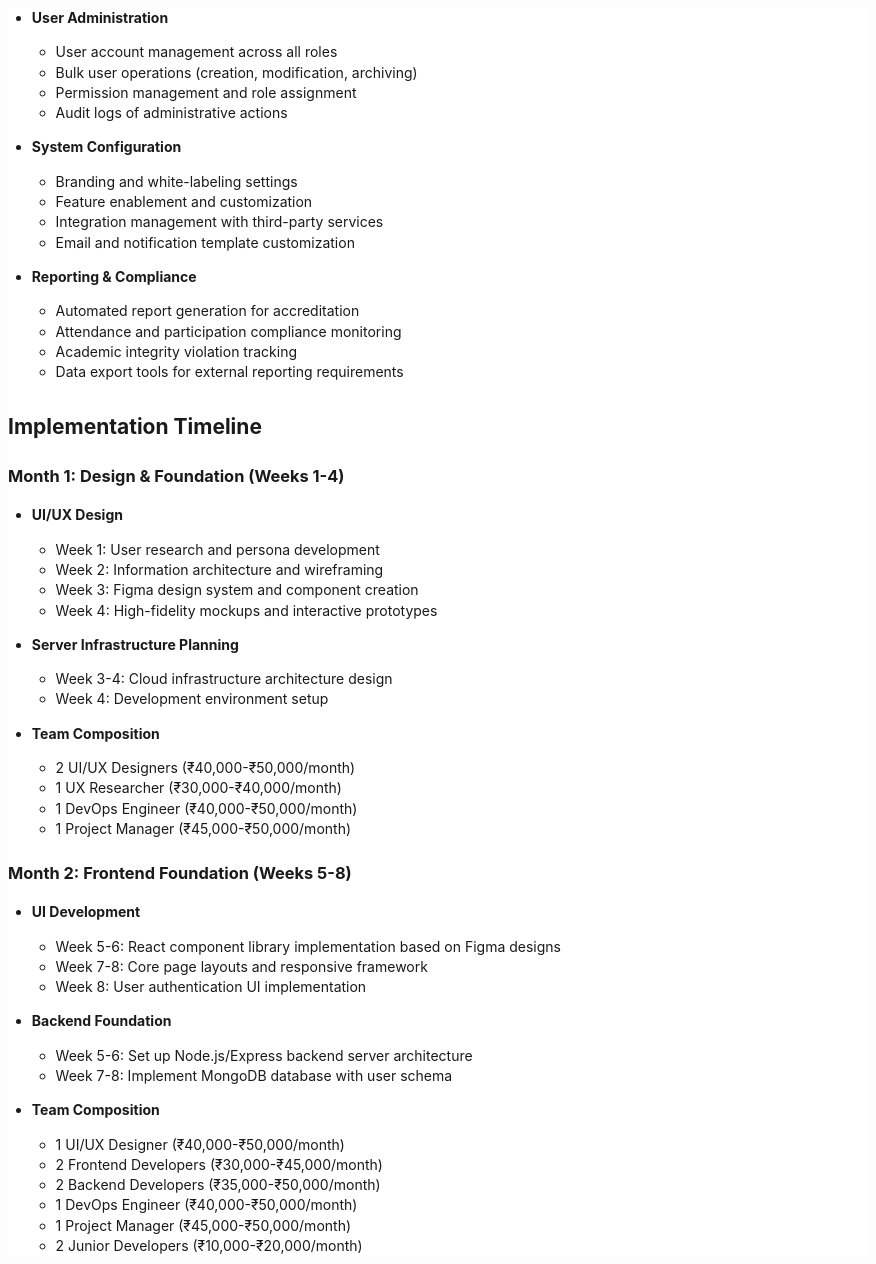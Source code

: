 - **User Administration**
  - User account management across all roles
  - Bulk user operations (creation, modification, archiving)
  - Permission management and role assignment
  - Audit logs of administrative actions

- **System Configuration**
  - Branding and white-labeling settings
  - Feature enablement and customization
  - Integration management with third-party services
  - Email and notification template customization

- **Reporting & Compliance**
  - Automated report generation for accreditation
  - Attendance and participation compliance monitoring
  - Academic integrity violation tracking
  - Data export tools for external reporting requirements




## Implementation Timeline

### Month 1: Design & Foundation (Weeks 1-4)
- **UI/UX Design**
  - Week 1: User research and persona development
  - Week 2: Information architecture and wireframing
  - Week 3: Figma design system and component creation
  - Week 4: High-fidelity mockups and interactive prototypes

- **Server Infrastructure Planning**
  - Week 3-4: Cloud infrastructure architecture design
  - Week 4: Development environment setup

- **Team Composition**
  - 2 UI/UX Designers (₹40,000-₹50,000/month)
  - 1 UX Researcher (₹30,000-₹40,000/month)
  - 1 DevOps Engineer (₹40,000-₹50,000/month)
  - 1 Project Manager (₹45,000-₹50,000/month)

### Month 2: Frontend Foundation (Weeks 5-8)
- **UI Development**
  - Week 5-6: React component library implementation based on Figma designs
  - Week 7-8: Core page layouts and responsive framework
  - Week 8: User authentication UI implementation

- **Backend Foundation**
  - Week 5-6: Set up Node.js/Express backend server architecture
  - Week 7-8: Implement MongoDB database with user schema

- **Team Composition**
  - 1 UI/UX Designer (₹40,000-₹50,000/month)
  - 2 Frontend Developers (₹30,000-₹45,000/month)
  - 2 Backend Developers (₹35,000-₹50,000/month)
  - 1 DevOps Engineer (₹40,000-₹50,000/month)
  - 1 Project Manager (₹45,000-₹50,000/month)
  - 2 Junior Developers (₹10,000-₹20,000/month)
